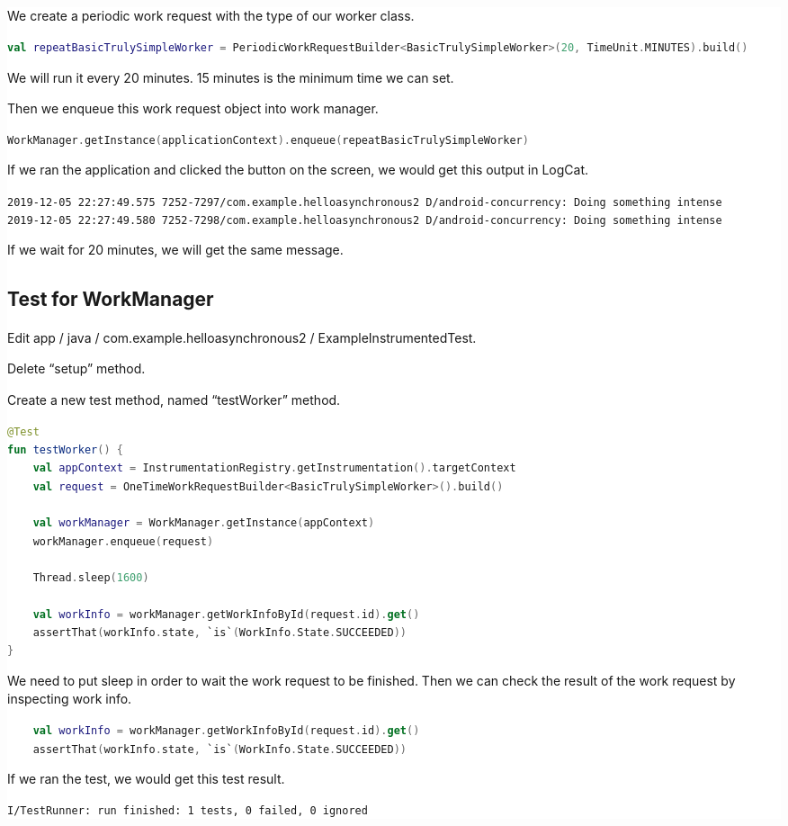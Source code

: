 We create a periodic work request with the type of our worker class.
```kotlin
val repeatBasicTrulySimpleWorker = PeriodicWorkRequestBuilder<BasicTrulySimpleWorker>(20, TimeUnit.MINUTES).build()
```

We will run it every 20 minutes. 15 minutes is the minimum time we can set.

Then we enqueue this work request object into work manager.

```kotlin
WorkManager.getInstance(applicationContext).enqueue(repeatBasicTrulySimpleWorker)
```

If we ran the application and clicked the button on the screen, we would get this output in LogCat.
```
2019-12-05 22:27:49.575 7252-7297/com.example.helloasynchronous2 D/android-concurrency: Doing something intense
2019-12-05 22:27:49.580 7252-7298/com.example.helloasynchronous2 D/android-concurrency: Doing something intense
```
If we wait for 20 minutes, we will get the same message.

## Test for WorkManager

Edit app / java / com.example.helloasynchronous2 / ExampleInstrumentedTest.

Delete “setup” method.

Create a new test method, named “testWorker” method.

```kotlin
@Test
fun testWorker() {
    val appContext = InstrumentationRegistry.getInstrumentation().targetContext
    val request = OneTimeWorkRequestBuilder<BasicTrulySimpleWorker>().build()

    val workManager = WorkManager.getInstance(appContext)
    workManager.enqueue(request)

    Thread.sleep(1600)

    val workInfo = workManager.getWorkInfoById(request.id).get()
    assertThat(workInfo.state, `is`(WorkInfo.State.SUCCEEDED))
}
```
We need to put sleep in order to wait the work request to be finished. Then we can check the result of the work request by inspecting work info.

```kotlin
    val workInfo = workManager.getWorkInfoById(request.id).get()
    assertThat(workInfo.state, `is`(WorkInfo.State.SUCCEEDED))
```
If we ran the test, we would get this test result.
```
I/TestRunner: run finished: 1 tests, 0 failed, 0 ignored
```

